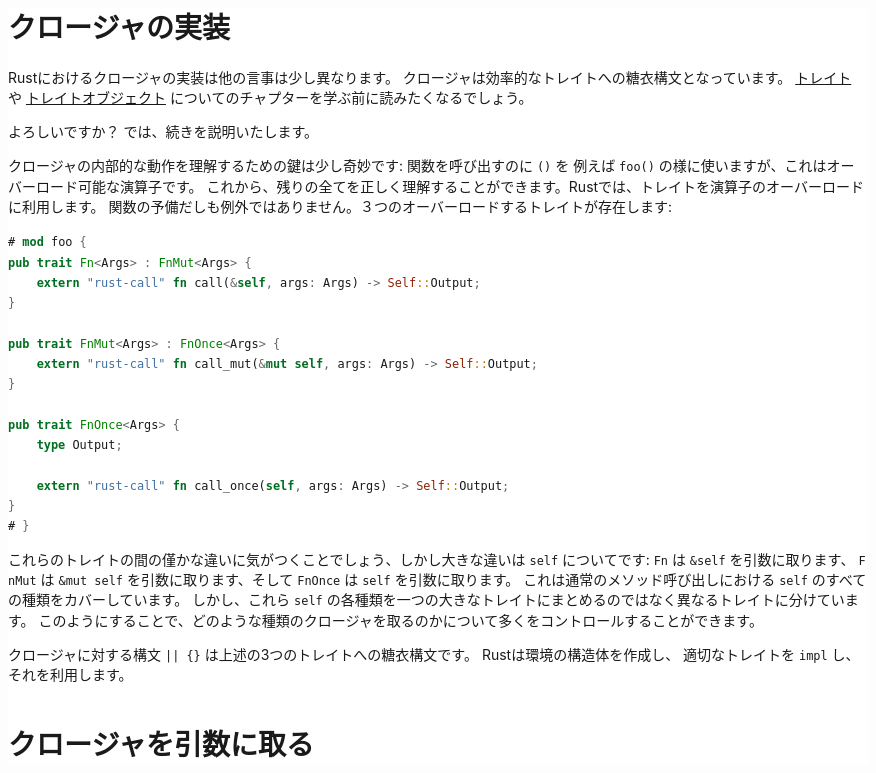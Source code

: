 
# クロージャの実装





Rustにおけるクロージャの実装は他の言事は少し異なります。
クロージャは効率的なトレイトへの糖衣構文となっています。
[トレイト][traits] や [トレイトオブジェクト][trait-objects] についてのチャプターを学ぶ前に読みたくなるでしょう。

[traits]: traits.html
[trait-objects]: trait-objects.html


よろしいですか？ では、続きを説明いたします。






クロージャの内部的な動作を理解するための鍵は少し奇妙です: 関数を呼び出すのに `()` を 例えば `foo()` の様に使いますが、これはオーバーロード可能な演算子です。
これから、残りの全てを正しく理解することができます。Rustでは、トレイトを演算子のオーバーロードに利用します。
関数の予備だしも例外ではありません。３つのオーバーロードするトレイトが存在します:

```rust
# mod foo {
pub trait Fn<Args> : FnMut<Args> {
    extern "rust-call" fn call(&self, args: Args) -> Self::Output;
}

pub trait FnMut<Args> : FnOnce<Args> {
    extern "rust-call" fn call_mut(&mut self, args: Args) -> Self::Output;
}

pub trait FnOnce<Args> {
    type Output;

    extern "rust-call" fn call_once(self, args: Args) -> Self::Output;
}
# }
```






これらのトレイトの間の僅かな違いに気がつくことでしょう、しかし大きな違いは `self` についてです:
`Fn` は `&self` を引数に取ります、 `FnMut` は `&mut self` を引数に取ります、そして `FnOnce` は `self` を引数に取ります。
これは通常のメソッド呼び出しにおける `self` のすべての種類をカバーしています。
しかし、これら `self` の各種類を一つの大きなトレイトにまとめるのではなく異なるトレイトに分けています。
このようにすることで、どのような種類のクロージャを取るのかについて多くをコントロールすることができます。




クロージャに対する構文 `|| {}` は上述の3つのトレイトへの糖衣構文です。
Rustは環境の構造体を作成し、 適切なトレイトを `impl` し、それを利用します。



# クロージャを引数に取る
